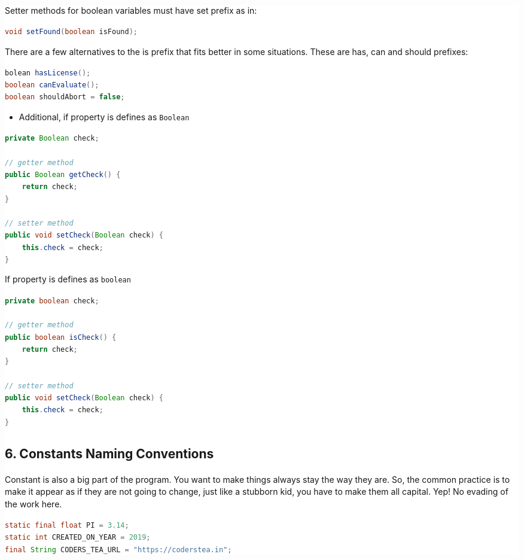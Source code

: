 Setter methods for boolean variables must have set prefix as in:

```java
void setFound(boolean isFound);
```
There are a few alternatives to the is prefix that fits better in some situations. These are has, can and should prefixes:

```java
bolean hasLicense();
boolean canEvaluate();
boolean shouldAbort = false;
```

- Additional, if property is defines as `Boolean`

```java
private Boolean check;

// getter method
public Boolean getCheck() {
	return check;
}

// setter method
public void setCheck(Boolean check) {
	this.check = check;
}
```
If property is defines as `boolean`

```java
private boolean check;

// getter method
public boolean isCheck() {
	return check;
}

// setter method
public void setCheck(Boolean check) {
	this.check = check;
}
```

## 6. Constants Naming Conventions
Constant is also a big part of the program. You want to make things always stay the way they are. So, the common practice is to make it appear as if they are not going to change, just like a stubborn kid, you have to make them all capital. Yep! No evading of the work here.

```java
static final float PI = 3.14;
static int CREATED_ON_YEAR = 2019;
final String CODERS_TEA_URL = "https://coderstea.in";
```
